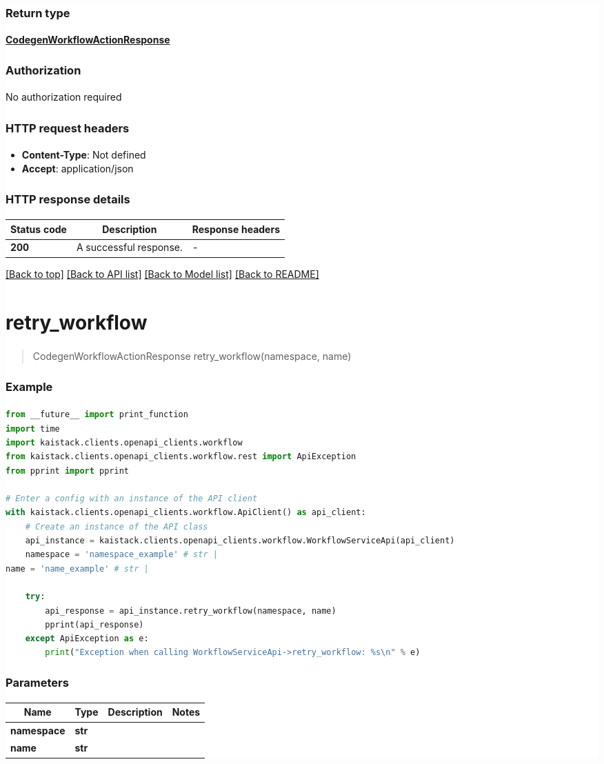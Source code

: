 ### Return type

[**CodegenWorkflowActionResponse**](CodegenWorkflowActionResponse.md)

### Authorization

No authorization required

### HTTP request headers

 - **Content-Type**: Not defined
 - **Accept**: application/json

### HTTP response details
| Status code | Description | Response headers |
|-------------|-------------|------------------|
**200** | A successful response. |  -  |

[[Back to top]](#) [[Back to API list]](../README.md#documentation-for-api-endpoints) [[Back to Model list]](../README.md#documentation-for-models) [[Back to README]](../README.md)

# **retry_workflow**
> CodegenWorkflowActionResponse retry_workflow(namespace, name)



### Example

```python
from __future__ import print_function
import time
import kaistack.clients.openapi_clients.workflow
from kaistack.clients.openapi_clients.workflow.rest import ApiException
from pprint import pprint

# Enter a config with an instance of the API client
with kaistack.clients.openapi_clients.workflow.ApiClient() as api_client:
    # Create an instance of the API class
    api_instance = kaistack.clients.openapi_clients.workflow.WorkflowServiceApi(api_client)
    namespace = 'namespace_example' # str | 
name = 'name_example' # str | 

    try:
        api_response = api_instance.retry_workflow(namespace, name)
        pprint(api_response)
    except ApiException as e:
        print("Exception when calling WorkflowServiceApi->retry_workflow: %s\n" % e)
```

### Parameters

Name | Type | Description  | Notes
------------- | ------------- | ------------- | -------------
 **namespace** | **str**|  | 
 **name** | **str**|  | 
